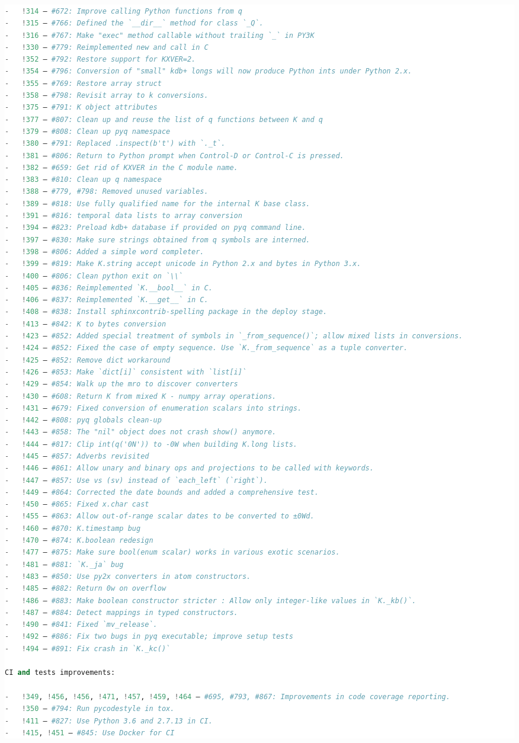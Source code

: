 ```python
-   !314 – #672: Improve calling Python functions from q
-   !315 – #766: Defined the `__dir__` method for class `_Q`.
-   !316 – #767: Make "exec" method callable without trailing `_` in PY3K
-   !330 – #779: Reimplemented new and call in C
-   !352 – #792: Restore support for KXVER=2.
-   !354 – #796: Conversion of "small" kdb+ longs will now produce Python ints under Python 2.x.
-   !355 – #769: Restore array struct
-   !358 – #798: Revisit array to k conversions.
-   !375 – #791: K object attributes
-   !377 – #807: Clean up and reuse the list of q functions between K and q
-   !379 – #808: Clean up pyq namespace
-   !380 – #791: Replaced .inspect(b't') with `._t`.
-   !381 – #806: Return to Python prompt when Control-D or Control-C is pressed.
-   !382 – #659: Get rid of KXVER in the C module name.
-   !383 – #810: Clean up q namespace
-   !388 – #779, #798: Removed unused variables.
-   !389 – #818: Use fully qualified name for the internal K base class.
-   !391 – #816: temporal data lists to array conversion
-   !394 – #823: Preload kdb+ database if provided on pyq command line.
-   !397 – #830: Make sure strings obtained from q symbols are interned.
-   !398 – #806: Added a simple word completer.
-   !399 – #819: Make K.string accept unicode in Python 2.x and bytes in Python 3.x.
-   !400 – #806: Clean python exit on `\\`
-   !405 – #836: Reimplemented `K.__bool__` in C.
-   !406 – #837: Reimplemented `K.__get__` in C.
-   !408 – #838: Install sphinxcontrib-spelling package in the deploy stage.
-   !413 – #842: K to bytes conversion
-   !423 – #852: Added special treatment of symbols in `_from_sequence()`; allow mixed lists in conversions.
-   !424 – #852: Fixed the case of empty sequence. Use `K._from_sequence` as a tuple converter.
-   !425 – #852: Remove dict workaround
-   !426 – #853: Make `dict[i]` consistent with `list[i]`
-   !429 – #854: Walk up the mro to discover converters
-   !430 – #608: Return K from mixed K - numpy array operations.
-   !431 – #679: Fixed conversion of enumeration scalars into strings.
-   !442 – #808: pyq globals clean-up
-   !443 – #858: The "nil" object does not crash show() anymore.
-   !444 – #817: Clip int(q('0N')) to -0W when building K.long lists.
-   !445 – #857: Adverbs revisited
-   !446 – #861: Allow unary and binary ops and projections to be called with keywords.
-   !447 – #857: Use vs (sv) instead of `each_left` (`right`).
-   !449 – #864: Corrected the date bounds and added a comprehensive test.
-   !450 – #865: Fixed x.char cast
-   !455 – #863: Allow out-of-range scalar dates to be converted to ±0Wd.
-   !460 – #870: K.timestamp bug
-   !470 – #874: K.boolean redesign
-   !477 – #875: Make sure bool(enum scalar) works in various exotic scenarios.
-   !481 – #881: `K._ja` bug
-   !483 – #850: Use py2x converters in atom constructors.
-   !485 – #882: Return 0w on overflow
-   !486 – #883: Make boolean constructor stricter : Allow only integer-like values in `K._kb()`.
-   !487 – #884: Detect mappings in typed constructors.
-   !490 – #841: Fixed `mv_release`.
-   !492 – #886: Fix two bugs in pyq executable; improve setup tests
-   !494 – #891: Fix crash in `K._kc()`

CI and tests improvements:

-   !349, !456, !456, !471, !457, !459, !464 – #695, #793, #867: Improvements in code coverage reporting.
-   !350 – #794: Run pycodestyle in tox.
-   !411 – #827: Use Python 3.6 and 2.7.13 in CI.
-   !415, !451 – #845: Use Docker for CI
```